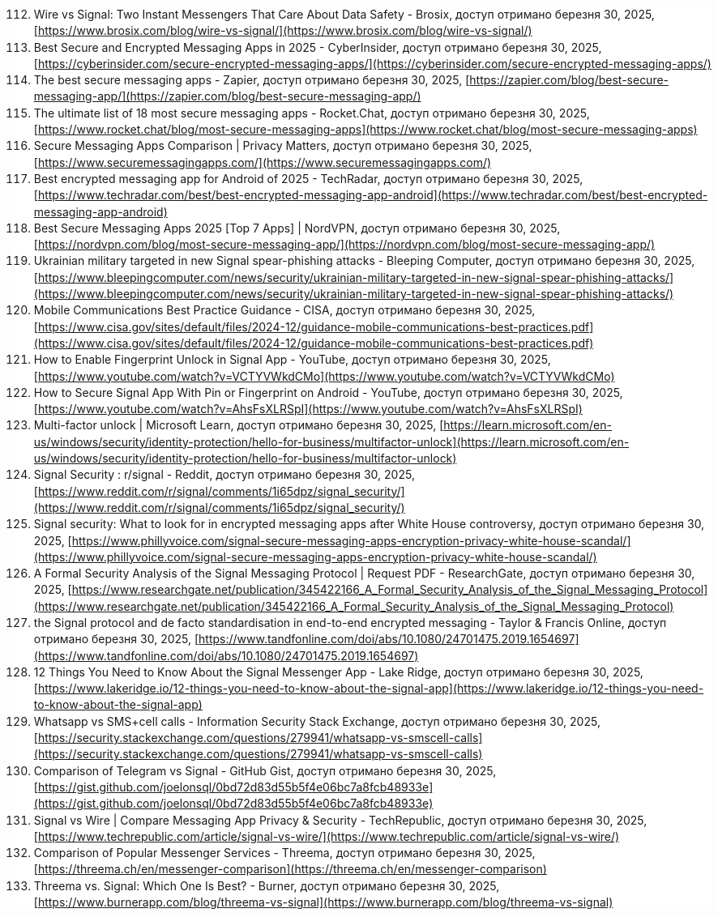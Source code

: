 112. Wire vs Signal: Two Instant Messengers That Care About Data Safety - Brosix, доступ отримано березня 30, 2025, [https://www.brosix.com/blog/wire-vs-signal/](https://www.brosix.com/blog/wire-vs-signal/)
113. Best Secure and Encrypted Messaging Apps in 2025 - CyberInsider, доступ отримано березня 30, 2025, [https://cyberinsider.com/secure-encrypted-messaging-apps/](https://cyberinsider.com/secure-encrypted-messaging-apps/)
114. The best secure messaging apps - Zapier, доступ отримано березня 30, 2025, [https://zapier.com/blog/best-secure-messaging-app/](https://zapier.com/blog/best-secure-messaging-app/)
115. The ultimate list of 18 most secure messaging apps - Rocket.Chat, доступ отримано березня 30, 2025, [https://www.rocket.chat/blog/most-secure-messaging-apps](https://www.rocket.chat/blog/most-secure-messaging-apps)
116. Secure Messaging Apps Comparison | Privacy Matters, доступ отримано березня 30, 2025, [https://www.securemessagingapps.com/](https://www.securemessagingapps.com/)
117. Best encrypted messaging app for Android of 2025 - TechRadar, доступ отримано березня 30, 2025, [https://www.techradar.com/best/best-encrypted-messaging-app-android](https://www.techradar.com/best/best-encrypted-messaging-app-android)
118. Best Secure Messaging Apps 2025 [Top 7 Apps] | NordVPN, доступ отримано березня 30, 2025, [https://nordvpn.com/blog/most-secure-messaging-app/](https://nordvpn.com/blog/most-secure-messaging-app/)
119. Ukrainian military targeted in new Signal spear-phishing attacks - Bleeping Computer, доступ отримано березня 30, 2025, [https://www.bleepingcomputer.com/news/security/ukrainian-military-targeted-in-new-signal-spear-phishing-attacks/](https://www.bleepingcomputer.com/news/security/ukrainian-military-targeted-in-new-signal-spear-phishing-attacks/)
120. Mobile Communications Best Practice Guidance - CISA, доступ отримано березня 30, 2025, [https://www.cisa.gov/sites/default/files/2024-12/guidance-mobile-communications-best-practices.pdf](https://www.cisa.gov/sites/default/files/2024-12/guidance-mobile-communications-best-practices.pdf)
121. How to Enable Fingerprint Unlock in Signal App - YouTube, доступ отримано березня 30, 2025, [https://www.youtube.com/watch?v=VCTYVWkdCMo](https://www.youtube.com/watch?v=VCTYVWkdCMo)
122. How to Secure Signal App With Pin or Fingerprint on Android - YouTube, доступ отримано березня 30, 2025, [https://www.youtube.com/watch?v=AhsFsXLRSpI](https://www.youtube.com/watch?v=AhsFsXLRSpI)
123. Multi-factor unlock | Microsoft Learn, доступ отримано березня 30, 2025, [https://learn.microsoft.com/en-us/windows/security/identity-protection/hello-for-business/multifactor-unlock](https://learn.microsoft.com/en-us/windows/security/identity-protection/hello-for-business/multifactor-unlock)
124. Signal Security : r/signal - Reddit, доступ отримано березня 30, 2025, [https://www.reddit.com/r/signal/comments/1i65dpz/signal_security/](https://www.reddit.com/r/signal/comments/1i65dpz/signal_security/)
125. Signal security: What to look for in encrypted messaging apps after White House controversy, доступ отримано березня 30, 2025, [https://www.phillyvoice.com/signal-secure-messaging-apps-encryption-privacy-white-house-scandal/](https://www.phillyvoice.com/signal-secure-messaging-apps-encryption-privacy-white-house-scandal/)
126. A Formal Security Analysis of the Signal Messaging Protocol | Request PDF - ResearchGate, доступ отримано березня 30, 2025, [https://www.researchgate.net/publication/345422166_A_Formal_Security_Analysis_of_the_Signal_Messaging_Protocol](https://www.researchgate.net/publication/345422166_A_Formal_Security_Analysis_of_the_Signal_Messaging_Protocol)
127. the Signal protocol and de facto standardisation in end-to-end encrypted messaging - Taylor & Francis Online, доступ отримано березня 30, 2025, [https://www.tandfonline.com/doi/abs/10.1080/24701475.2019.1654697](https://www.tandfonline.com/doi/abs/10.1080/24701475.2019.1654697)
128. 12 Things You Need to Know About the Signal Messenger App - Lake Ridge, доступ отримано березня 30, 2025, [https://www.lakeridge.io/12-things-you-need-to-know-about-the-signal-app](https://www.lakeridge.io/12-things-you-need-to-know-about-the-signal-app)
129. Whatsapp vs SMS+cell calls - Information Security Stack Exchange, доступ отримано березня 30, 2025, [https://security.stackexchange.com/questions/279941/whatsapp-vs-smscell-calls](https://security.stackexchange.com/questions/279941/whatsapp-vs-smscell-calls)
130. Comparison of Telegram vs Signal - GitHub Gist, доступ отримано березня 30, 2025, [https://gist.github.com/joelonsql/0bd72d83d55b5f4e06bc7a8fcb48933e](https://gist.github.com/joelonsql/0bd72d83d55b5f4e06bc7a8fcb48933e)
131. Signal vs Wire | Compare Messaging App Privacy & Security - TechRepublic, доступ отримано березня 30, 2025, [https://www.techrepublic.com/article/signal-vs-wire/](https://www.techrepublic.com/article/signal-vs-wire/)
132. Comparison of Popular Messenger Services - Threema, доступ отримано березня 30, 2025, [https://threema.ch/en/messenger-comparison](https://threema.ch/en/messenger-comparison)
133. Threema vs. Signal: Which One Is Best? - Burner, доступ отримано березня 30, 2025, [https://www.burnerapp.com/blog/threema-vs-signal](https://www.burnerapp.com/blog/threema-vs-signal)